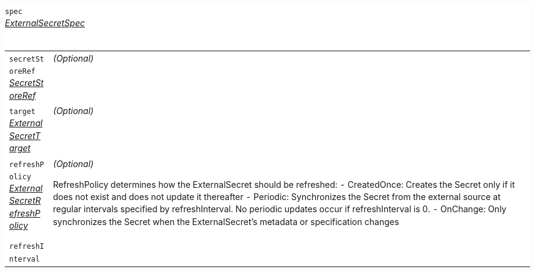 <tr>
<td>
<code>spec</code></br>
<em>
<a href="#external-secrets.io/v1.ExternalSecretSpec">
ExternalSecretSpec
</a>
</em>
</td>
<td>
<br/>
<br/>
<table>
<tr>
<td>
<code>secretStoreRef</code></br>
<em>
<a href="#external-secrets.io/v1.SecretStoreRef">
SecretStoreRef
</a>
</em>
</td>
<td>
<em>(Optional)</em>
</td>
</tr>
<tr>
<td>
<code>target</code></br>
<em>
<a href="#external-secrets.io/v1.ExternalSecretTarget">
ExternalSecretTarget
</a>
</em>
</td>
<td>
<em>(Optional)</em>
</td>
</tr>
<tr>
<td>
<code>refreshPolicy</code></br>
<em>
<a href="#external-secrets.io/v1.ExternalSecretRefreshPolicy">
ExternalSecretRefreshPolicy
</a>
</em>
</td>
<td>
<em>(Optional)</em>
<p>RefreshPolicy determines how the ExternalSecret should be refreshed:
- CreatedOnce: Creates the Secret only if it does not exist and does not update it thereafter
- Periodic: Synchronizes the Secret from the external source at regular intervals specified by refreshInterval.
No periodic updates occur if refreshInterval is 0.
- OnChange: Only synchronizes the Secret when the ExternalSecret&rsquo;s metadata or specification changes</p>
</td>
</tr>
<tr>
<td>
<code>refreshInterval</code></br>
<em>
<a href="https://pkg.go.dev/k8s.io/apimachinery/pkg/apis/meta/v1#Duration">